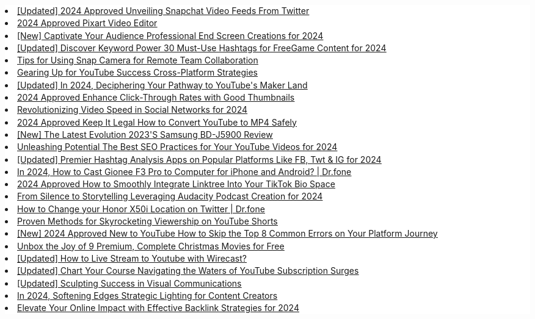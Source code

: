 <li><a href="https://twitter-clips.techidaily.com/updated-2024-approved-unveiling-snapchat-video-feeds-from-twitter/"><u>[Updated] 2024 Approved  Unveiling Snapchat Video Feeds From Twitter</u></a></li>
<li><a href="https://youtube-docs.techidaily.com/approved-pixart-video-editor/"><u>2024 Approved  Pixart Video Editor</u></a></li>
<li><a href="https://youtube-docs.techidaily.com/aptivate-your-audience-professional-end-screen-creations-for-2024/"><u>[New] Captivate Your Audience  Professional End Screen Creations for 2024</u></a></li>
<li><a href="https://youtube-docs.techidaily.com/ed-discover-keyword-power-30-must-use-hashtags-for-freegame-content-for-2024/"><u>[Updated] Discover Keyword Power  30 Must-Use Hashtags for FreeGame Content for 2024</u></a></li>
<li><a href="https://snapchat-videos.techidaily.com/tips-for-using-snap-camera-for-remote-team-collaboration/"><u>Tips for Using Snap Camera for Remote Team Collaboration</u></a></li>
<li><a href="https://youtube-docs.techidaily.com/ng-up-for-youtube-success-cross-platform-strategies/"><u>Gearing Up for YouTube Success  Cross-Platform Strategies</u></a></li>
<li><a href="https://eaxpv-info.techidaily.com/updated-in-2024-deciphering-your-pathway-to-youtubes-maker-land/"><u>[Updated] In 2024, Deciphering Your Pathway to YouTube's Maker Land</u></a></li>
<li><a href="https://youtube-docs.techidaily.com/approved-enhance-click-through-rates-with-good-thumbnails/"><u>2024 Approved  Enhance Click-Through Rates with Good Thumbnails</u></a></li>
<li><a href="https://extra-guidance.techidaily.com/revolutionizing-video-speed-in-social-networks-for-2024/"><u>Revolutionizing Video Speed in Social Networks for 2024</u></a></li>
<li><a href="https://youtube-docs.techidaily.com/approved-keep-it-legal-how-to-convert-youtube-to-mp4-safely/"><u>2024 Approved  Keep It Legal  How to Convert YouTube to MP4 Safely</u></a></li>
<li><a href="https://some-approaches.techidaily.com/new-the-latest-evolution-2023s-samsung-bd-j5900-review/"><u>[New] The Latest Evolution  2023'S Samsung BD-J5900 Review</u></a></li>
<li><a href="https://youtube-docs.techidaily.com/shing-potential-the-best-seo-practices-for-your-youtube-videos-for-2024/"><u>Unleashing Potential  The Best SEO Practices for Your YouTube Videos for 2024</u></a></li>
<li><a href="https://instagram-video-files.techidaily.com/updated-premier-hashtag-analysis-apps-on-popular-platforms-like-fb-twt-and-ig-for-2024/"><u>[Updated] Premier Hashtag Analysis Apps on Popular Platforms Like FB, Twt & IG for 2024</u></a></li>
<li><a href="https://screen-mirror.techidaily.com/in-2024-how-to-cast-gionee-f3-pro-to-computer-for-iphone-and-android-drfone-by-drfone-android/"><u>In 2024, How to Cast Gionee F3 Pro to Computer for iPhone and Android? | Dr.fone</u></a></li>
<li><a href="https://some-techniques.techidaily.com/2024-approved-how-to-smoothly-integrate-linktree-into-your-tiktok-bio-space/"><u>2024 Approved  How to Smoothly Integrate Linktree Into Your TikTok Bio Space</u></a></li>
<li><a href="https://audio-shaping.techidaily.com/from-silence-to-storytelling-leveraging-audacity-podcast-creation-for-2024/"><u>From Silence to Storytelling Leveraging Audacity Podcast Creation for 2024</u></a></li>
<li><a href="https://location-social.techidaily.com/how-to-change-your-honor-x50i-location-on-twitter-drfone-by-drfone-virtual-android/"><u>How to Change your Honor X50i Location on Twitter | Dr.fone</u></a></li>
<li><a href="https://youtube-docs.techidaily.com/n-methods-for-skyrocketing-viewership-on-youtube-shorts/"><u>Proven Methods for Skyrocketing Viewership on YouTube Shorts</u></a></li>
<li><a href="https://youtube-docs.techidaily.com/024-approved-new-to-youtube-how-to-skip-the-top-8-common-errors-on-your-platform-journey/"><u>[New] 2024 Approved  New to YouTube  How to Skip the Top 8 Common Errors on Your Platform Journey</u></a></li>
<li><a href="https://youtube-docs.techidaily.com/-the-joy-of-9-premium-complete-christmas-movies-for-free/"><u>Unbox the Joy of 9 Premium, Complete Christmas Movies for Free</u></a></li>
<li><a href="https://youtube-docs.techidaily.com/ed-how-to-live-stream-to-youtube-with-wirecast/"><u>[Updated] How to Live Stream to Youtube with Wirecast?</u></a></li>
<li><a href="https://youtube-docs.techidaily.com/ed-chart-your-course-navigating-the-waters-of-youtube-subscription-surges/"><u>[Updated] Chart Your Course  Navigating the Waters of YouTube Subscription Surges</u></a></li>
<li><a href="https://fox-info.techidaily.com/updated-sculpting-success-in-visual-communications/"><u>[Updated] Sculpting Success in Visual Communications</u></a></li>
<li><a href="https://youtube-docs.techidaily.com/24-softening-edges-strategic-lighting-for-content-creators/"><u>In 2024, Softening Edges  Strategic Lighting for Content Creators</u></a></li>
<li><a href="https://youtube-videos.techidaily.com/elevate-your-online-impact-with-effective-backlink-strategies-for-2024/"><u>Elevate Your Online Impact with Effective Backlink Strategies for 2024</u></a></li>